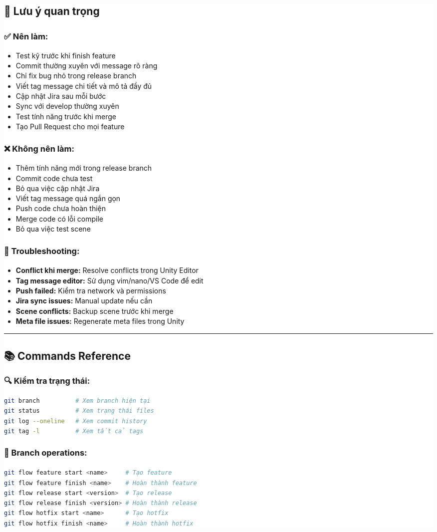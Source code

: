 
## 🚨 Lưu ý quan trọng

### ✅ Nên làm:
- Test kỹ trước khi finish feature
- Commit thường xuyên với message rõ ràng
- Chỉ fix bug nhỏ trong release branch
- Viết tag message chi tiết và mô tả đầy đủ
- Cập nhật Jira sau mỗi bước
- Sync với develop thường xuyên
- Test tính năng trước khi merge
- Tạo Pull Request cho mọi feature

### ❌ Không nên làm:
- Thêm tính năng mới trong release branch
- Commit code chưa test
- Bỏ qua việc cập nhật Jira
- Viết tag message quá ngắn gọn
- Push code chưa hoàn thiện
- Merge code có lỗi compile
- Bỏ qua việc test scene

### 🔧 Troubleshooting:
- **Conflict khi merge:** Resolve conflicts trong Unity Editor
- **Tag message editor:** Sử dụng vim/nano/VS Code để edit
- **Push failed:** Kiểm tra network và permissions
- **Jira sync issues:** Manual update nếu cần
- **Scene conflicts:** Backup scene trước khi merge
- **Meta file issues:** Regenerate meta files trong Unity

---

## 📚 Commands Reference

### 🔍 Kiểm tra trạng thái:
```bash
git branch          # Xem branch hiện tại
git status          # Xem trạng thái files
git log --oneline   # Xem commit history
git tag -l          # Xem tất cả tags
```

### 🔄 Branch operations:
```bash
git flow feature start <name>     # Tạo feature
git flow feature finish <name>    # Hoàn thành feature
git flow release start <version>  # Tạo release
git flow release finish <version> # Hoàn thành release
git flow hotfix start <name>      # Tạo hotfix
git flow hotfix finish <name>     # Hoàn thành hotfix
```
